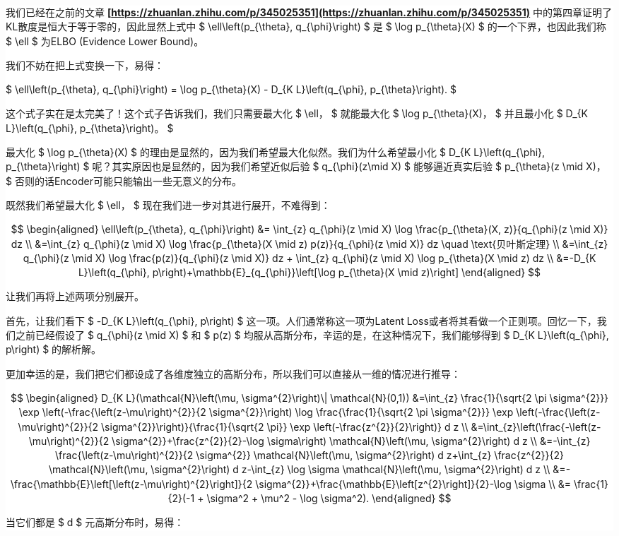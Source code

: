 我们已经在之前的文章 **[https://zhuanlan.zhihu.com/p/345025351](https://zhuanlan.zhihu.com/p/345025351)** 中的第四章证明了KL散度是恒大于等于零的，因此显然上式中 $ \ell\left(p_{\theta}, q_{\phi}\right) $ 是 $ \log p_{\theta}(X) $ 的一个下界，也因此我们称 $ \ell $ 为ELBO (Evidence Lower Bound)。

我们不妨在把上式变换一下，易得：

$ \ell\left(p_{\theta}, q_{\phi}\right) = \log p_{\theta}(X) - D_{K L}\left(q_{\phi}, p_{\theta}\right). $

这个式子实在是太完美了！这个式子告诉我们，我们只需要最大化 $ \ell， $ 就能最大化 $ \log p_{\theta}(X)， $ 并且最小化 $ D_{K L}\left(q_{\phi}, p_{\theta}\right)。 $

最大化 $ \log p_{\theta}(X) $ 的理由是显然的，因为我们希望最大化似然。我们为什么希望最小化 $ D_{K L}\left(q_{\phi}, p_{\theta}\right) $ 呢？其实原因也是显然的，因为我们希望近似后验 $ q_{\phi}(z\mid X) $ 能够逼近真实后验 $ p_{\theta}(z \mid X)， $ 否则的话Encoder可能只能输出一些无意义的分布。

既然我们希望最大化 $ \ell， $ 现在我们进一步对其进行展开，不难得到：

$$
\begin{aligned} 
\ell\left(p_{\theta}, q_{\phi}\right) &= \int_{z} q_{\phi}(z \mid X) \log \frac{p_{\theta}(X, z)}{q_{\phi}(z \mid X)} dz \\         
&=\int_{z} q_{\phi}(z \mid X) \log \frac{p_{\theta}(X \mid z) p(z)}{q_{\phi}(z \mid X)} dz \quad \text{贝叶斯定理} \\         
&=\int_{z} q_{\phi}(z \mid X) \log \frac{p(z)}{q_{\phi}(z \mid X)} dz + \int_{z} q_{\phi}(z \mid X) \log p_{\theta}(X \mid z) dz \\         
&=-D_{K L}\left(q_{\phi}, p\right)+\mathbb{E}_{q_{\phi}}\left[\log p_{\theta}(X \mid z)\right]
\end{aligned}
$$

让我们再将上述两项分别展开。

首先，让我们看下 $ -D_{K L}\left(q_{\phi}, p\right) $ 这一项。人们通常称这一项为Latent Loss或者将其看做一个正则项。回忆一下，我们之前已经假设了 $ q_{\phi}(z \mid X) $ 和 $ p(z) $ 均服从高斯分布，辛运的是，在这种情况下，我们能够得到 $ D_{K L}\left(q_{\phi}, p\right) $ 的解析解。

更加幸运的是，我们把它们都设成了各维度独立的高斯分布，所以我们可以直接从一维的情况进行推导：

$$
\begin{aligned} 
D_{K L}(\mathcal{N}\left(\mu, \sigma^{2}\right)\| \mathcal{N}(0,1))     &=\int_{z} \frac{1}{\sqrt{2 \pi \sigma^{2}}} \exp \left(-\frac{\left(z-\mu\right)^{2}}{2 \sigma^{2}}\right) \log \frac{\frac{1}{\sqrt{2 \pi \sigma^{2}}} \exp \left(-\frac{\left(z-\mu\right)^{2}}{2 \sigma^{2}}\right)}{\frac{1}{\sqrt{2 \pi}} \exp \left(-\frac{z^{2}}{2}\right)} d z \\ 
&=\int_{z}\left(\frac{-\left(z-\mu\right)^{2}}{2 \sigma^{2}}+\frac{z^{2}}{2}-\log \sigma\right) \mathcal{N}\left(\mu, \sigma^{2}\right) d z \\     
&=-\int_{z} \frac{\left(z-\mu\right)^{2}}{2 \sigma^{2}} \mathcal{N}\left(\mu, \sigma^{2}\right) d z+\int_{z} \frac{z^{2}}{2} \mathcal{N}\left(\mu, \sigma^{2}\right) d z-\int_{z} \log \sigma \mathcal{N}\left(\mu, \sigma^{2}\right)  d z \\     
&=-\frac{\mathbb{E}\left[\left(z-\mu\right)^{2}\right]}{2 \sigma^{2}}+\frac{\mathbb{E}\left[z^{2}\right]}{2}-\log \sigma \\     
&= \frac{1}{2}(-1 + \sigma^2 + \mu^2 - \log \sigma^2). 
\end{aligned}
$$

当它们都是 $ d $ 元高斯分布时，易得：
